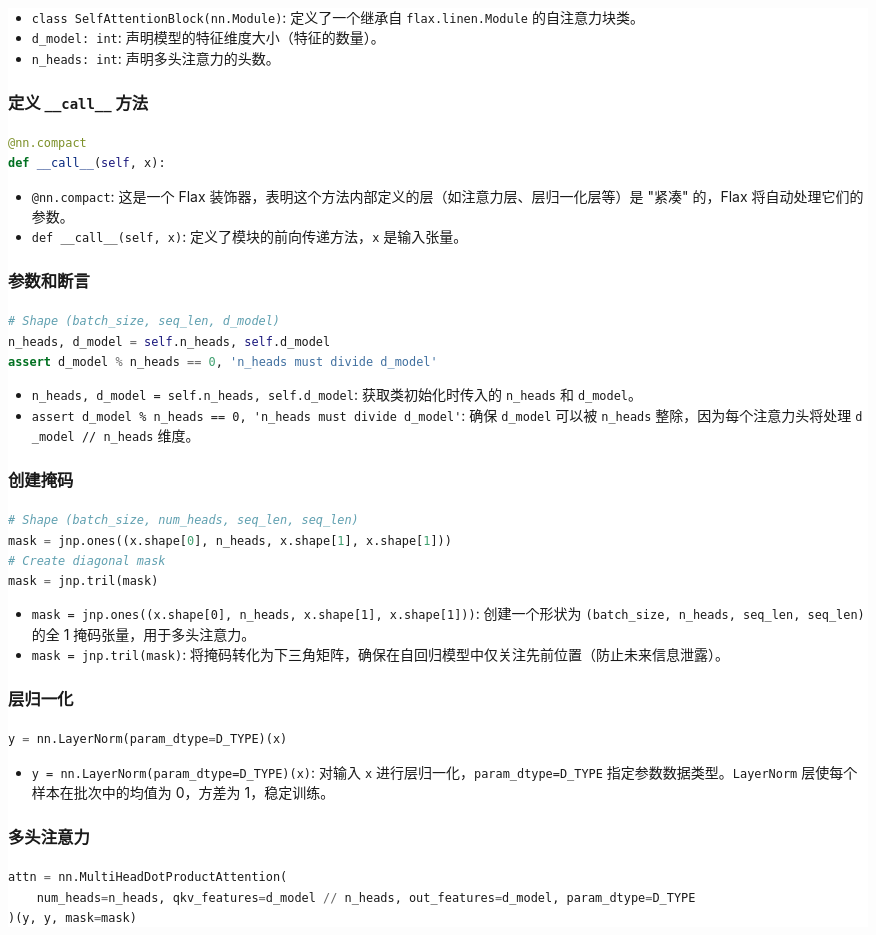 - `class SelfAttentionBlock(nn.Module)`: 定义了一个继承自 `flax.linen.Module` 的自注意力块类。
- `d_model: int`: 声明模型的特征维度大小（特征的数量）。
- `n_heads: int`: 声明多头注意力的头数。

### 定义 `__call__` 方法

```python
@nn.compact
def __call__(self, x):
```

- `@nn.compact`: 这是一个 Flax 装饰器，表明这个方法内部定义的层（如注意力层、层归一化层等）是 "紧凑" 的，Flax 将自动处理它们的参数。
- `def __call__(self, x)`: 定义了模块的前向传递方法，`x` 是输入张量。

### 参数和断言

```python
# Shape (batch_size, seq_len, d_model)
n_heads, d_model = self.n_heads, self.d_model
assert d_model % n_heads == 0, 'n_heads must divide d_model'
```

- `n_heads, d_model = self.n_heads, self.d_model`: 获取类初始化时传入的 `n_heads` 和 `d_model`。
- `assert d_model % n_heads == 0, 'n_heads must divide d_model'`: 确保 `d_model` 可以被 `n_heads` 整除，因为每个注意力头将处理 `d_model // n_heads` 维度。

### 创建掩码

```python
# Shape (batch_size, num_heads, seq_len, seq_len)
mask = jnp.ones((x.shape[0], n_heads, x.shape[1], x.shape[1]))
# Create diagonal mask
mask = jnp.tril(mask)
```

- `mask = jnp.ones((x.shape[0], n_heads, x.shape[1], x.shape[1]))`: 创建一个形状为 `(batch_size, n_heads, seq_len, seq_len)` 的全 1 掩码张量，用于多头注意力。
- `mask = jnp.tril(mask)`: 将掩码转化为下三角矩阵，确保在自回归模型中仅关注先前位置（防止未来信息泄露）。

### 层归一化

```python
y = nn.LayerNorm(param_dtype=D_TYPE)(x)
```

- `y = nn.LayerNorm(param_dtype=D_TYPE)(x)`: 对输入 `x` 进行层归一化，`param_dtype=D_TYPE` 指定参数数据类型。`LayerNorm` 层使每个样本在批次中的均值为 0，方差为 1，稳定训练。

### 多头注意力

```python
attn = nn.MultiHeadDotProductAttention(
    num_heads=n_heads, qkv_features=d_model // n_heads, out_features=d_model, param_dtype=D_TYPE
)(y, y, mask=mask)
```
